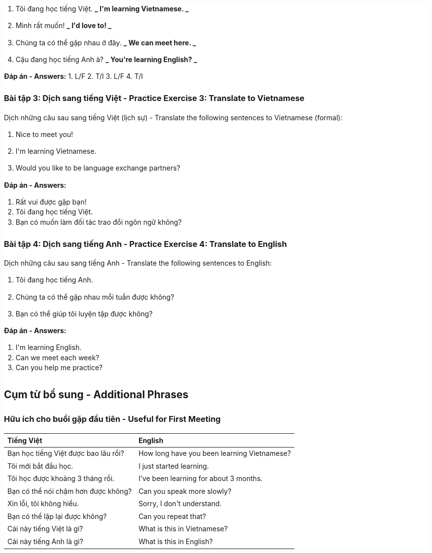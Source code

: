 1. Tôi đang học tiếng Việt. **_
   I'm learning Vietnamese. _**

2. Mình rất muốn! **_
   I'd love to! _**

3. Chúng ta có thể gặp nhau ở đây. **_
   We can meet here. _**

4. Cậu đang học tiếng Anh à? **_
   You're learning English? _**

**Đáp án - Answers:** 1. L/F 2. T/I 3. L/F 4. T/I

### Bài tập 3: Dịch sang tiếng Việt - Practice Exercise 3: Translate to Vietnamese

Dịch những câu sau sang tiếng Việt (lịch sự) - Translate the following sentences to Vietnamese (formal):

1. Nice to meet you!

2. I'm learning Vietnamese.

3. Would you like to be language exchange partners?

**Đáp án - Answers:**

1. Rất vui được gặp bạn!
2. Tôi đang học tiếng Việt.
3. Bạn có muốn làm đối tác trao đổi ngôn ngữ không?

### Bài tập 4: Dịch sang tiếng Anh - Practice Exercise 4: Translate to English

Dịch những câu sau sang tiếng Anh - Translate the following sentences to English:

1. Tôi đang học tiếng Anh.

2. Chúng ta có thể gặp nhau mỗi tuần được không?

3. Bạn có thể giúp tôi luyện tập được không?

**Đáp án - Answers:**

1. I'm learning English.
2. Can we meet each week?
3. Can you help me practice?

## Cụm từ bổ sung - Additional Phrases

### Hữu ích cho buổi gặp đầu tiên - Useful for First Meeting

| Tiếng Việt                           | English                                     |
|:-------------------------------------|:--------------------------------------------|
| Bạn học tiếng Việt được bao lâu rồi? | How long have you been learning Vietnamese? |
| Tôi mới bắt đầu học.                 | I just started learning.                    |
| Tôi học được khoảng 3 tháng rồi.     | I've been learning for about 3 months.      |
| Bạn có thể nói chậm hơn được không?  | Can you speak more slowly?                  |
| Xin lỗi, tôi không hiểu.             | Sorry, I don't understand.                  |
| Bạn có thể lặp lại được không?       | Can you repeat that?                        |
| Cái này tiếng Việt là gì?            | What is this in Vietnamese?                 |
| Cái này tiếng Anh là gì?             | What is this in English?                    |
